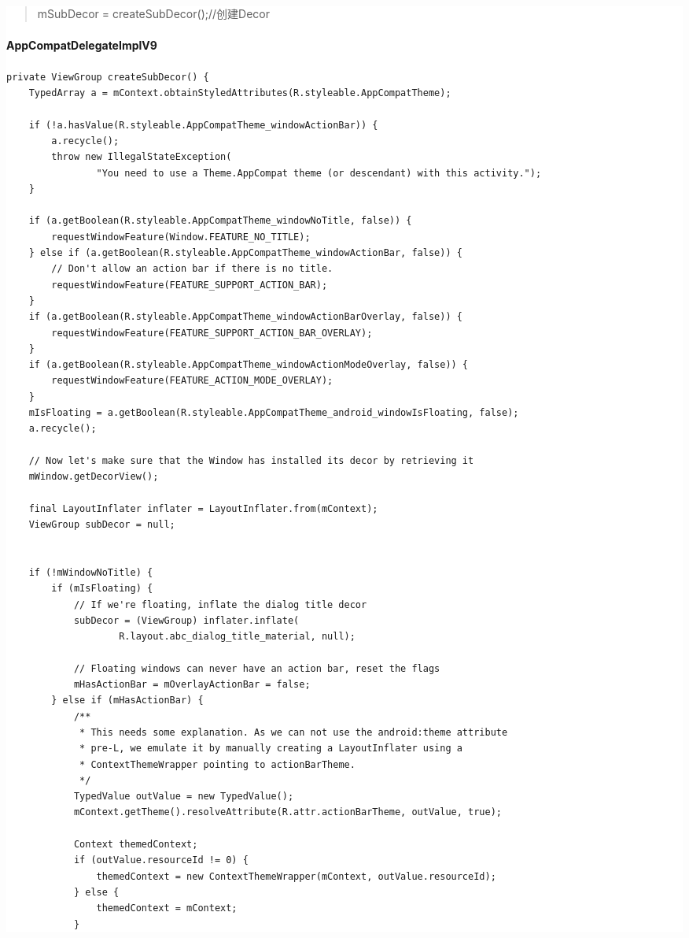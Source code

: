 >   mSubDecor = createSubDecor();//创建Decor
  
#### AppCompatDelegateImplV9
	private ViewGroup createSubDecor() {
        TypedArray a = mContext.obtainStyledAttributes(R.styleable.AppCompatTheme);

        if (!a.hasValue(R.styleable.AppCompatTheme_windowActionBar)) {
            a.recycle();
            throw new IllegalStateException(
                    "You need to use a Theme.AppCompat theme (or descendant) with this activity.");
        }

        if (a.getBoolean(R.styleable.AppCompatTheme_windowNoTitle, false)) {
            requestWindowFeature(Window.FEATURE_NO_TITLE);
        } else if (a.getBoolean(R.styleable.AppCompatTheme_windowActionBar, false)) {
            // Don't allow an action bar if there is no title.
            requestWindowFeature(FEATURE_SUPPORT_ACTION_BAR);
        }
        if (a.getBoolean(R.styleable.AppCompatTheme_windowActionBarOverlay, false)) {
            requestWindowFeature(FEATURE_SUPPORT_ACTION_BAR_OVERLAY);
        }
        if (a.getBoolean(R.styleable.AppCompatTheme_windowActionModeOverlay, false)) {
            requestWindowFeature(FEATURE_ACTION_MODE_OVERLAY);
        }
        mIsFloating = a.getBoolean(R.styleable.AppCompatTheme_android_windowIsFloating, false);
        a.recycle();

        // Now let's make sure that the Window has installed its decor by retrieving it
        mWindow.getDecorView();

        final LayoutInflater inflater = LayoutInflater.from(mContext);
        ViewGroup subDecor = null;


        if (!mWindowNoTitle) {
            if (mIsFloating) {
                // If we're floating, inflate the dialog title decor
                subDecor = (ViewGroup) inflater.inflate(
                        R.layout.abc_dialog_title_material, null);

                // Floating windows can never have an action bar, reset the flags
                mHasActionBar = mOverlayActionBar = false;
            } else if (mHasActionBar) {
                /**
                 * This needs some explanation. As we can not use the android:theme attribute
                 * pre-L, we emulate it by manually creating a LayoutInflater using a
                 * ContextThemeWrapper pointing to actionBarTheme.
                 */
                TypedValue outValue = new TypedValue();
                mContext.getTheme().resolveAttribute(R.attr.actionBarTheme, outValue, true);

                Context themedContext;
                if (outValue.resourceId != 0) {
                    themedContext = new ContextThemeWrapper(mContext, outValue.resourceId);
                } else {
                    themedContext = mContext;
                }
